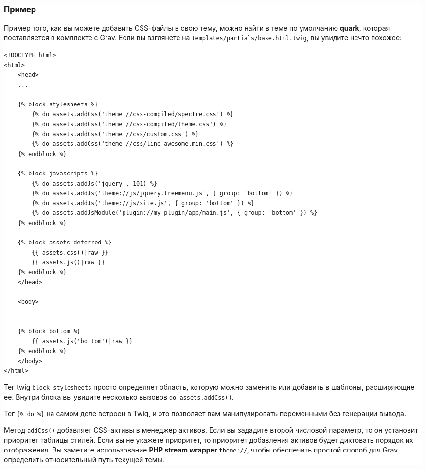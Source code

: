 ### Пример

Пример того, как вы можете добавить CSS-файлы в свою тему, можно найти в теме по умолчанию **quark**, которая поставляется в комплекте с Grav. Если вы взглянете на [`templates/partials/base.html.twig`](https://github.com/getgrav/grav-theme-quark/blob/develop/templates/partials/base.html.twig), вы увидите нечто похожее:

```twig
<!DOCTYPE html>
<html>
    <head>
    ...

    {% block stylesheets %}
        {% do assets.addCss('theme://css-compiled/spectre.css') %}
        {% do assets.addCss('theme://css-compiled/theme.css') %}
        {% do assets.addCss('theme://css/custom.css') %}
        {% do assets.addCss('theme://css/line-awesome.min.css') %}
    {% endblock %}

    {% block javascripts %}
        {% do assets.addJs('jquery', 101) %}
        {% do assets.addJs('theme://js/jquery.treemenu.js', { group: 'bottom' }) %}
        {% do assets.addJs('theme://js/site.js', { group: 'bottom' }) %}
        {% do assets.addJsModule('plugin://my_plugin/app/main.js', { group: 'bottom' }) %}
    {% endblock %}

    {% block assets deferred %}
        {{ assets.css()|raw }}
        {{ assets.js()|raw }}
    {% endblock %}
    </head>

    <body>
    ...

    {% block bottom %}
        {{ assets.js('bottom')|raw }}
    {% endblock %}
    </body>
</html>
```

Тег twig `block stylesheets` просто определяет область, которую можно заменить или добавить в шаблоны, расширяющие ее. Внутри блока вы увидите несколько вызовов `do assets.addCss()`.

Тег `{% do %}` на самом деле [встроен в Twig](https://twig.sensiolabs.org/doc/tags/do.html), и это позволяет вам манипулировать переменными без генерации вывода.

Метод `addCss()` добавляет CSS-активы в менеджер активов. Если вы зададите второй числовой параметр, то он установит приоритет таблицы стилей. Если вы не укажете приоритет, то приоритет добавления активов будет диктовать порядок их отображения. Вы заметите использование **PHP stream wrapper** `theme://`, чтобы обеспечить простой способ для Grav определить относительный путь текущей темы.
